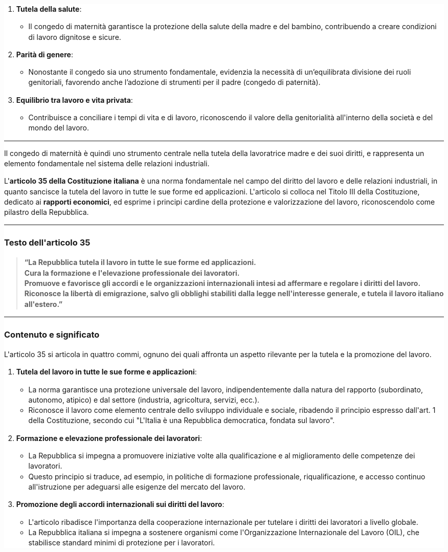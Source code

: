 1. **Tutela della salute**:
   - Il congedo di maternità garantisce la protezione della salute della madre e del bambino, contribuendo a creare condizioni di lavoro dignitose e sicure.

2. **Parità di genere**:
   - Nonostante il congedo sia uno strumento fondamentale, evidenzia la necessità di un’equilibrata divisione dei ruoli genitoriali, favorendo anche l’adozione di strumenti per il padre (congedo di paternità).

3. **Equilibrio tra lavoro e vita privata**:
   - Contribuisce a conciliare i tempi di vita e di lavoro, riconoscendo il valore della genitorialità all'interno della società e del mondo del lavoro.

---

Il congedo di maternità è quindi uno strumento centrale nella tutela della lavoratrice madre e dei suoi diritti, e rappresenta un elemento fondamentale nel sistema delle relazioni industriali.

L'**articolo 35 della Costituzione italiana** è una norma fondamentale nel campo del diritto del lavoro e delle relazioni industriali, in quanto sancisce la tutela del lavoro in tutte le sue forme ed applicazioni. L'articolo si colloca nel Titolo III della Costituzione, dedicato ai **rapporti economici**, ed esprime i principi cardine della protezione e valorizzazione del lavoro, riconoscendolo come pilastro della Repubblica.

---

### Testo dell'articolo 35
> **“La Repubblica tutela il lavoro in tutte le sue forme ed applicazioni.  
Cura la formazione e l'elevazione professionale dei lavoratori.  
Promuove e favorisce gli accordi e le organizzazioni internazionali intesi ad affermare e regolare i diritti del lavoro.  
Riconosce la libertà di emigrazione, salvo gli obblighi stabiliti dalla legge nell'interesse generale, e tutela il lavoro italiano all'estero.”**

---

### Contenuto e significato

L'articolo 35 si articola in quattro commi, ognuno dei quali affronta un aspetto rilevante per la tutela e la promozione del lavoro.

1. **Tutela del lavoro in tutte le sue forme e applicazioni**:
   - La norma garantisce una protezione universale del lavoro, indipendentemente dalla natura del rapporto (subordinato, autonomo, atipico) e dal settore (industria, agricoltura, servizi, ecc.).
   - Riconosce il lavoro come elemento centrale dello sviluppo individuale e sociale, ribadendo il principio espresso dall'art. 1 della Costituzione, secondo cui "L'Italia è una Repubblica democratica, fondata sul lavoro".

2. **Formazione e elevazione professionale dei lavoratori**:
   - La Repubblica si impegna a promuovere iniziative volte alla qualificazione e al miglioramento delle competenze dei lavoratori.
   - Questo principio si traduce, ad esempio, in politiche di formazione professionale, riqualificazione, e accesso continuo all'istruzione per adeguarsi alle esigenze del mercato del lavoro.

3. **Promozione degli accordi internazionali sui diritti del lavoro**:
   - L'articolo ribadisce l'importanza della cooperazione internazionale per tutelare i diritti dei lavoratori a livello globale.
   - La Repubblica italiana si impegna a sostenere organismi come l'Organizzazione Internazionale del Lavoro (OIL), che stabilisce standard minimi di protezione per i lavoratori.

